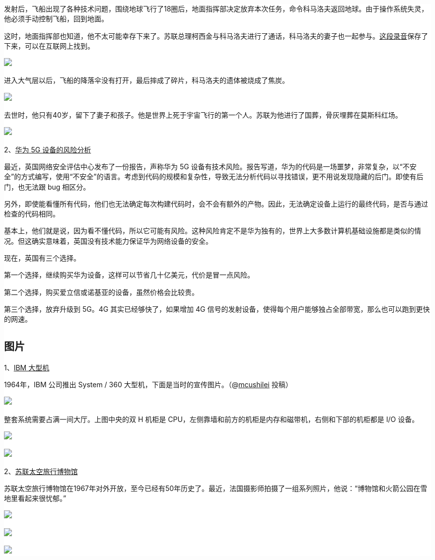 发射后，飞船出现了各种技术问题，围绕地球飞行了18圈后，地面指挥部决定放弃本次任务，命令科马洛夫返回地球。由于操作系统失灵，他必须手动控制飞船，回到地面。

这时，地面指挥部也知道，他不太可能幸存下来了。苏联总理柯西金与科马洛夫进行了通话，科马洛夫的妻子也一起参与。[这段录音](https://www.npr.org/sections/krulwich/2011/05/02/134597833/cosmonaut-crashed-into-earth-crying-in-rage)保存了下来，可以在互联网上找到。

![](https://cdn.beekka.com/blogimg/asset/201905/bg2019053130.jpg)

进入大气层以后，飞船的降落伞没有打开，最后摔成了碎片，科马洛夫的遗体被烧成了焦炭。

![](https://cdn.beekka.com/blogimg/asset/201905/bg2019053131.jpg)

去世时，他只有40岁，留下了妻子和孩子。他是世界上死于宇宙飞行的第一个人。苏联为他进行了国葬，骨灰埋葬在莫斯科红场。

![](https://cdn.beekka.com/blogimg/asset/201905/bg2019053132.jpg)

2、[华为 5G 设备的风险分析](https://www.lawfareblog.com/risk-analysis-huawei-5g)

最近，英国网络安全评估中心发布了一份报告，声称华为 5G 设备有技术风险。报告写道，华为的代码是一场噩梦，非常复杂，以“不安全”的方式编写，使用“不安全”的语言。考虑到代码的规模和复杂性，导致无法分析代码以寻找错误，更不用说发现隐藏的后门。即使有后门，也无法跟 bug 相区分。

另外，即使能看懂所有代码，他们也无法确定每次构建代码时，会不会有额外的产物。因此，无法确定设备上运行的最终代码，是否与通过检查的代码相同。

基本上，他们就是说，因为看不懂代码，所以它可能有风险。这种风险肯定不是华为独有的，世界上大多数计算机基础设施都是类似的情况。但这确实意味着，英国没有技术能力保证华为网络设备的安全。

现在，英国有三个选择。

第一个选择，继续购买华为设备，这样可以节省几十亿美元，代价是冒一点风险。

第二个选择，购买爱立信或诺基亚的设备，虽然价格会比较贵。

第三个选择，放弃升级到 5G。4G 其实已经够快了，如果增加 4G 信号的发射设备，使得每个用户能够独占全部带宽，那么也可以跑到更快的网速。

## 图片

1、[IBM 大型机](http://www.righto.com/2019/04/iconic-consoles-of-ibm-system360.html)

1964年，IBM 公司推出 System / 360 大型机，下面是当时的宣传图片。（@[mcushilei](https://github.com/ruanyf/weekly/issues/431) 投稿）

![](https://cdn.beekka.com/blogimg/asset/201905/bg2019053133.jpg)

整套系统需要占满一间大厅。上图中央的双 H 机柜是 CPU，左侧靠墙和前方的机柜是内存和磁带机，右侧和下部的机柜都是 I/O 设备。

![](https://cdn.beekka.com/blogimg/asset/201905/bg2019053134.jpg)

![](https://cdn.beekka.com/blogimg/asset/201905/bg2019053135.jpg)

2、[苏联太空旅行博物馆](https://designyoutrust.com/2019/04/out-of-this-world-photographer-egor-rogalev-visits-the-museum-of-soviet-space-travel/)

苏联太空旅行博物馆在1967年对外开放，至今已经有50年历史了。最近，法国摄影师拍摄了一组系列照片，他说：“博物馆和火箭公园在雪地里看起来很忧郁。”

![](https://cdn.beekka.com/blogimg/asset/201905/bg2019053136.jpg)

![](https://cdn.beekka.com/blogimg/asset/201905/bg2019053137.jpg)

![](https://cdn.beekka.com/blogimg/asset/201905/bg2019053138.jpg)
